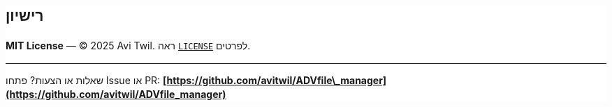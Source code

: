 
## רישיון

**MIT License** — © 2025 Avi Twil.
ראה [`LICENSE`](./LICENSE) לפרטים.

---

שאלות או הצעות? פתחו Issue או PR:
**[https://github.com/avitwil/ADVfile\_manager](https://github.com/avitwil/ADVfile_manager)**
